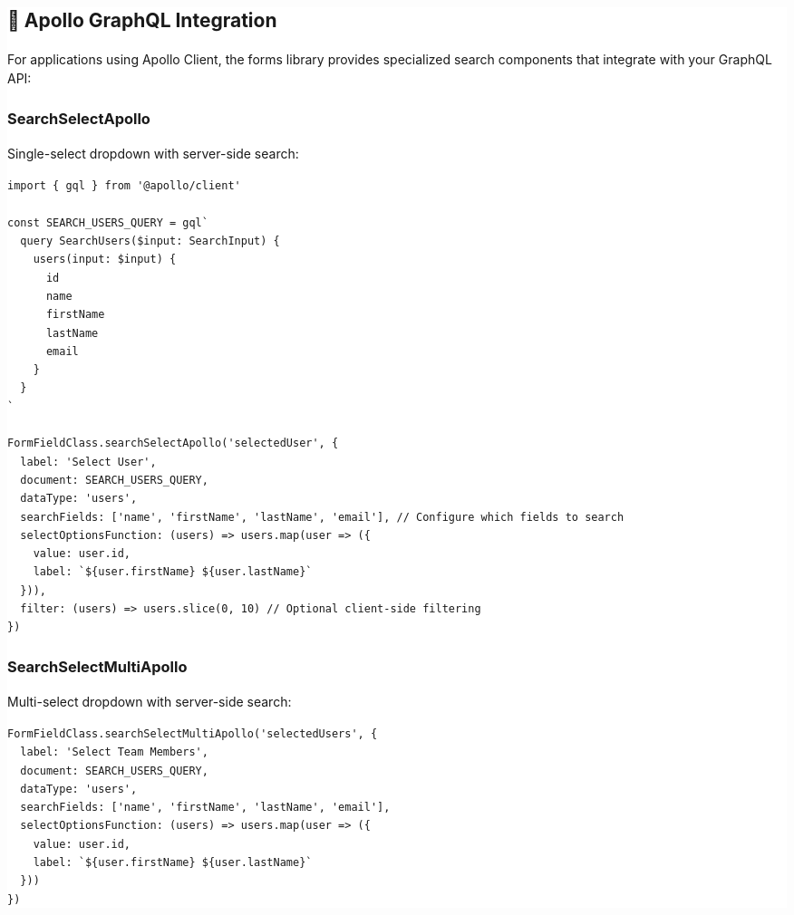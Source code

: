 
## 🚀 Apollo GraphQL Integration

For applications using Apollo Client, the forms library provides specialized search components that integrate with your GraphQL API:

### SearchSelectApollo

Single-select dropdown with server-side search:

```tsx
import { gql } from '@apollo/client'

const SEARCH_USERS_QUERY = gql`
  query SearchUsers($input: SearchInput) {
    users(input: $input) {
      id
      name
      firstName
      lastName
      email
    }
  }
`

FormFieldClass.searchSelectApollo('selectedUser', {
  label: 'Select User',
  document: SEARCH_USERS_QUERY,
  dataType: 'users',
  searchFields: ['name', 'firstName', 'lastName', 'email'], // Configure which fields to search
  selectOptionsFunction: (users) => users.map(user => ({
    value: user.id,
    label: `${user.firstName} ${user.lastName}`
  })),
  filter: (users) => users.slice(0, 10) // Optional client-side filtering
})
```

### SearchSelectMultiApollo

Multi-select dropdown with server-side search:

```tsx
FormFieldClass.searchSelectMultiApollo('selectedUsers', {
  label: 'Select Team Members',
  document: SEARCH_USERS_QUERY,
  dataType: 'users',
  searchFields: ['name', 'firstName', 'lastName', 'email'],
  selectOptionsFunction: (users) => users.map(user => ({
    value: user.id,
    label: `${user.firstName} ${user.lastName}`
  }))
})
```
